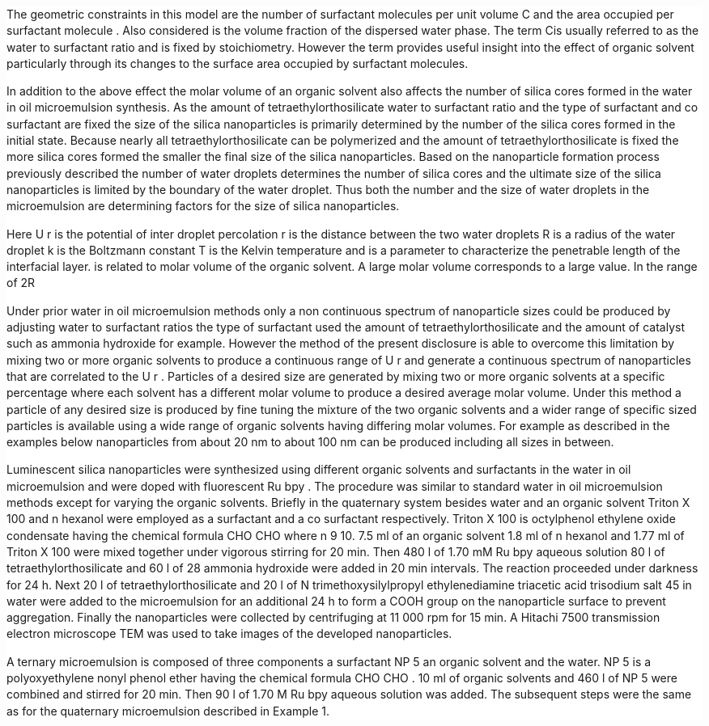 The geometric constraints in this model are the number of surfactant molecules per unit volume C and the area occupied per surfactant molecule . Also considered is the volume fraction of the dispersed water phase. The term Cis usually referred to as the water to surfactant ratio and is fixed by stoichiometry. However the term provides useful insight into the effect of organic solvent particularly through its changes to the surface area occupied by surfactant molecules.

In addition to the above effect the molar volume of an organic solvent also affects the number of silica cores formed in the water in oil microemulsion synthesis. As the amount of tetraethylorthosilicate water to surfactant ratio and the type of surfactant and co surfactant are fixed the size of the silica nanoparticles is primarily determined by the number of the silica cores formed in the initial state. Because nearly all tetraethylorthosilicate can be polymerized and the amount of tetraethylorthosilicate is fixed the more silica cores formed the smaller the final size of the silica nanoparticles. Based on the nanoparticle formation process previously described the number of water droplets determines the number of silica cores and the ultimate size of the silica nanoparticles is limited by the boundary of the water droplet. Thus both the number and the size of water droplets in the microemulsion are determining factors for the size of silica nanoparticles.

Here U r is the potential of inter droplet percolation r is the distance between the two water droplets R is a radius of the water droplet k is the Boltzmann constant T is the Kelvin temperature and is a parameter to characterize the penetrable length of the interfacial layer. is related to molar volume of the organic solvent. A large molar volume corresponds to a large value. In the range of 2R 

Under prior water in oil microemulsion methods only a non continuous spectrum of nanoparticle sizes could be produced by adjusting water to surfactant ratios the type of surfactant used the amount of tetraethylorthosilicate and the amount of catalyst such as ammonia hydroxide for example. However the method of the present disclosure is able to overcome this limitation by mixing two or more organic solvents to produce a continuous range of U r and generate a continuous spectrum of nanoparticles that are correlated to the U r . Particles of a desired size are generated by mixing two or more organic solvents at a specific percentage where each solvent has a different molar volume to produce a desired average molar volume. Under this method a particle of any desired size is produced by fine tuning the mixture of the two organic solvents and a wider range of specific sized particles is available using a wide range of organic solvents having differing molar volumes. For example as described in the examples below nanoparticles from about 20 nm to about 100 nm can be produced including all sizes in between.

Luminescent silica nanoparticles were synthesized using different organic solvents and surfactants in the water in oil microemulsion and were doped with fluorescent Ru bpy . The procedure was similar to standard water in oil microemulsion methods except for varying the organic solvents. Briefly in the quaternary system besides water and an organic solvent Triton X 100 and n hexanol were employed as a surfactant and a co surfactant respectively. Triton X 100 is octylphenol ethylene oxide condensate having the chemical formula CHO CHO where n 9 10. 7.5 ml of an organic solvent 1.8 ml of n hexanol and 1.77 ml of Triton X 100 were mixed together under vigorous stirring for 20 min. Then 480 l of 1.70 mM Ru bpy aqueous solution 80 l of tetraethylorthosilicate and 60 l of 28 ammonia hydroxide were added in 20 min intervals. The reaction proceeded under darkness for 24 h. Next 20 l of tetraethylorthosilicate and 20 l of N trimethoxysilylpropyl ethylenediamine triacetic acid trisodium salt 45 in water were added to the microemulsion for an additional 24 h to form a COOH group on the nanoparticle surface to prevent aggregation. Finally the nanoparticles were collected by centrifuging at 11 000 rpm for 15 min. A Hitachi 7500 transmission electron microscope TEM was used to take images of the developed nanoparticles.

A ternary microemulsion is composed of three components a surfactant NP 5 an organic solvent and the water. NP 5 is a polyoxyethylene nonyl phenol ether having the chemical formula CHO CHO . 10 ml of organic solvents and 460 l of NP 5 were combined and stirred for 20 min. Then 90 l of 1.70 M Ru bpy aqueous solution was added. The subsequent steps were the same as for the quaternary microemulsion described in Example 1.
